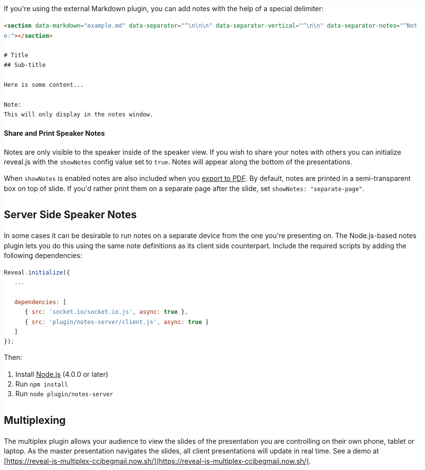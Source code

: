 If you're using the external Markdown plugin, you can add notes with the help of a special delimiter:

```html
<section data-markdown="example.md" data-separator="^\n\n\n" data-separator-vertical="^\n\n" data-separator-notes="^Note:"></section>

# Title
## Sub-title

Here is some content...

Note:
This will only display in the notes window.
```

#### Share and Print Speaker Notes

Notes are only visible to the speaker inside of the speaker view. If you wish to share your notes with others you can initialize reveal.js with the `showNotes` config value set to `true`. Notes will appear along the bottom of the presentations.

When `showNotes` is enabled notes are also included when you [export to PDF](https://github.com/hakimel/reveal.js#pdf-export). By default, notes are printed in a semi-transparent box on top of slide. If you'd rather print them on a separate page after the slide, set `showNotes: "separate-page"`.

## Server Side Speaker Notes

In some cases it can be desirable to run notes on a separate device from the one you're presenting on. The Node.js-based notes plugin lets you do this using the same note definitions as its client side counterpart. Include the required scripts by adding the following dependencies:

```javascript
Reveal.initialize({
   ...

   dependencies: [
      { src: 'socket.io/socket.io.js', async: true },
      { src: 'plugin/notes-server/client.js', async: true }
   ]
});
```

Then:

1. Install [Node.js](http://nodejs.org/) (4.0.0 or later)
2. Run ```npm install```
3. Run ```node plugin/notes-server```


## Multiplexing

The multiplex plugin allows your audience to view the slides of the presentation you are controlling on their own phone, tablet or laptop. As the master presentation navigates the slides, all client presentations will update in real time. See a demo at [https://reveal-js-multiplex-ccjbegmaii.now.sh/](https://reveal-js-multiplex-ccjbegmaii.now.sh/).
